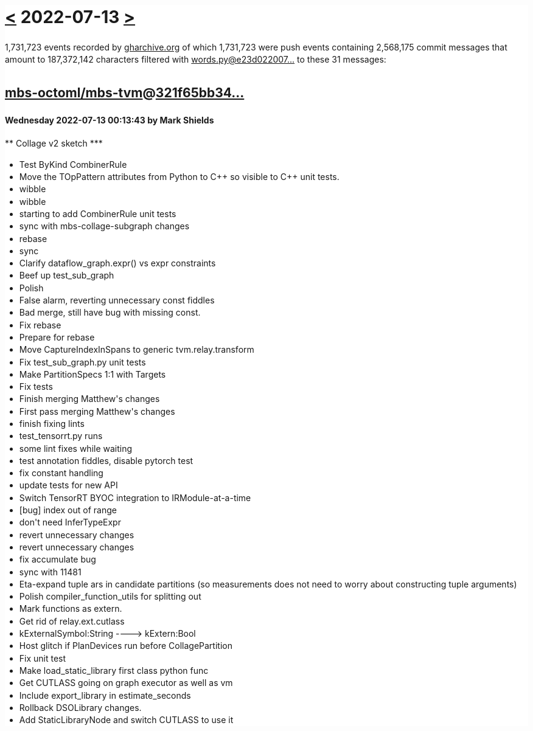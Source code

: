 # [<](2022-07-12.md) 2022-07-13 [>](2022-07-14.md)

1,731,723 events recorded by [gharchive.org](https://www.gharchive.org/) of which 1,731,723 were push events containing 2,568,175 commit messages that amount to 187,372,142 characters filtered with [words.py@e23d022007...](https://github.com/defgsus/good-github/blob/e23d022007992279f9bcb3a9fd40126629d787e2/src/words.py) to these 31 messages:


## [mbs-octoml/mbs-tvm](https://github.com/mbs-octoml/mbs-tvm)@[321f65bb34...](https://github.com/mbs-octoml/mbs-tvm/commit/321f65bb34a29b749fbeab7bc9860097048ebb79)
#### Wednesday 2022-07-13 00:13:43 by Mark Shields

** Collage v2 sketch ***

- Test ByKind CombinerRule
- Move the TOpPattern attributes from Python to C++ so visible to C++ unit tests.
- wibble
- wibble
- starting to add CombinerRule unit tests
- sync with mbs-collage-subgraph changes
- rebase
- sync
- Clarify dataflow_graph.expr() vs expr constraints
- Beef up test_sub_graph
- Polish
- False alarm, reverting unnecessary const fiddles
- Bad merge, still have bug with missing const.
- Fix rebase
- Prepare for rebase
- Move CaptureIndexInSpans to generic tvm.relay.transform
- Fix test_sub_graph.py unit tests
- Make PartitionSpecs 1:1 with Targets
- Fix tests
- Finish merging Matthew's changes
- First pass merging Matthew's changes
- finish fixing lints
- test_tensorrt.py runs
- some lint fixes while waiting
- test annotation fiddles, disable pytorch test
- fix constant handling
- update tests for new API
- Switch TensorRT BYOC integration to IRModule-at-a-time
- [bug] index out of range
- don't need InferTypeExpr
- revert unnecessary changes
- revert unnecessary changes
- fix accumulate bug
- sync with 11481
- Eta-expand tuple ars in candidate partitions
  (so measurements does not need to worry about
  constructing tuple arguments)
- Polish compiler_function_utils for splitting out
- Mark functions as extern.
- Get rid of relay.ext.cutlass
- kExternalSymbol:String ----> kExtern:Bool
- Host glitch if PlanDevices run before CollagePartition
- Fix unit test
- Make load_static_library first class python func
- Get CUTLASS going on graph executor as well as vm
- Include export_library in estimate_seconds
- Rollback DSOLibrary changes.
- Add StaticLibraryNode and switch CUTLASS to use it